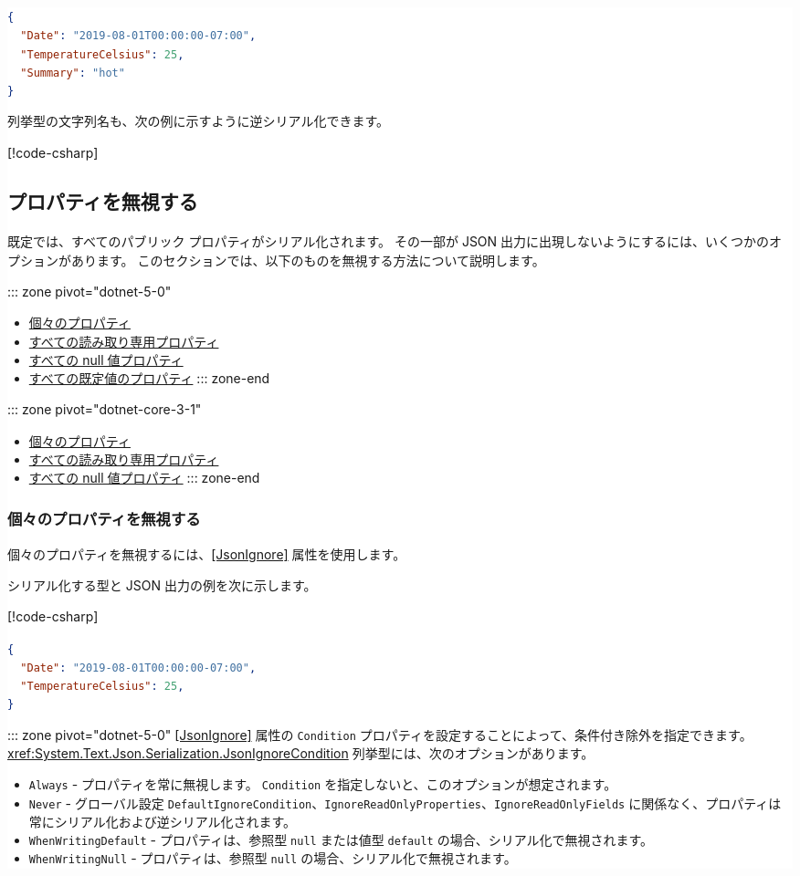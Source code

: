 ```json
{
  "Date": "2019-08-01T00:00:00-07:00",
  "TemperatureCelsius": 25,
  "Summary": "hot"
}
```

列挙型の文字列名も、次の例に示すように逆シリアル化できます。

[!code-csharp[](snippets/system-text-json-how-to/csharp/RoundtripEnumAsString.cs?name=SnippetDeserialize)]

## <a name="ignore-properties"></a>プロパティを無視する

既定では、すべてのパブリック プロパティがシリアル化されます。 その一部が JSON 出力に出現しないようにするには、いくつかのオプションがあります。 このセクションでは、以下のものを無視する方法について説明します。

::: zone pivot="dotnet-5-0"

* [個々のプロパティ](#ignore-individual-properties)
* [すべての読み取り専用プロパティ](#ignore-all-read-only-properties)
* [すべての null 値プロパティ](#ignore-all-null-value-properties)
* [すべての既定値のプロパティ](#ignore-all-default-value-properties)
::: zone-end

::: zone pivot="dotnet-core-3-1"

* [個々のプロパティ](#ignore-individual-properties)
* [すべての読み取り専用プロパティ](#ignore-all-read-only-properties)
* [すべての null 値プロパティ](#ignore-all-null-value-properties)
::: zone-end

### <a name="ignore-individual-properties"></a>個々のプロパティを無視する

個々のプロパティを無視するには、[[JsonIgnore]](xref:System.Text.Json.Serialization.JsonIgnoreAttribute) 属性を使用します。

シリアル化する型と JSON 出力の例を次に示します。

[!code-csharp[](snippets/system-text-json-how-to/csharp/WeatherForecast.cs?name=SnippetWFWithIgnoreAttribute)]

```json
{
  "Date": "2019-08-01T00:00:00-07:00",
  "TemperatureCelsius": 25,
}
```

::: zone pivot="dotnet-5-0"
[[JsonIgnore]](xref:System.Text.Json.Serialization.JsonIgnoreAttribute) 属性の `Condition` プロパティを設定することによって、条件付き除外を指定できます。 <xref:System.Text.Json.Serialization.JsonIgnoreCondition> 列挙型には、次のオプションがあります。

* `Always` - プロパティを常に無視します。 `Condition` を指定しないと、このオプションが想定されます。
* `Never` - グローバル設定 `DefaultIgnoreCondition`、`IgnoreReadOnlyProperties`、`IgnoreReadOnlyFields` に関係なく、プロパティは常にシリアル化および逆シリアル化されます。
* `WhenWritingDefault` - プロパティは、参照型 `null` または値型 `default` の場合、シリアル化で無視されます。
* `WhenWritingNull` - プロパティは、参照型 `null` の場合、シリアル化で無視されます。
